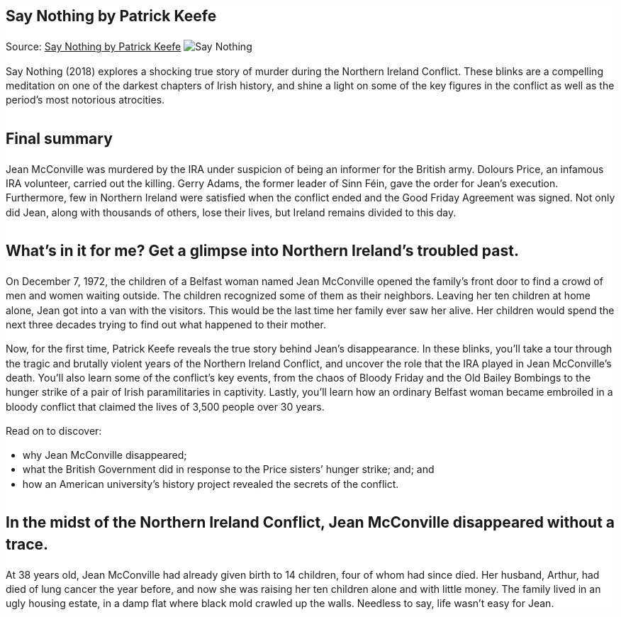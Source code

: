 ## Say Nothing by Patrick Keefe

Source: [Say Nothing by Patrick Keefe](https://www.blinkist.com/en/nc/daily/reader/say-nothing-en)
![Say Nothing](https://images.blinkist.com/images/books/5ca9b8106cee07000759a4b5/1_1/470.jpg)

Say Nothing (2018) explores a shocking true story of murder during the Northern
Ireland Conflict. These blinks are a compelling meditation on one of the
darkest chapters of Irish history, and shine a light on some of the key figures
in the conflict as well as the period’s most notorious atrocities.

## Final summary

Jean McConville was murdered by the IRA under suspicion of being an informer
for the British army. Dolours Price, an infamous IRA volunteer, carried out the
killing. Gerry Adams, the former leader of Sinn Féin, gave the order for Jean’s
execution. Furthermore, few in Northern Ireland were satisfied when the
conflict ended and the Good Friday Agreement was signed. Not only did Jean,
along with thousands of others, lose their lives, but Ireland remains divided
to this day.

## What’s in it for me? Get a glimpse into Northern Ireland’s troubled past.

On December 7, 1972, the children of a Belfast woman named Jean McConville
opened the family’s front door to find a crowd of men and women waiting
outside. The children recognized some of them as their neighbors. Leaving her
ten children at home alone, Jean got into a van with the visitors. This would
be the last time her family ever saw her alive. Her children would spend the
next three decades trying to find out what happened to their mother.

Now, for the first time, Patrick Keefe reveals the true story behind Jean’s
disappearance. In these blinks, you’ll take a tour through the tragic and
brutally violent years of the Northern Ireland Conflict, and uncover the role
that the IRA played in Jean McConville’s death. You’ll also learn some of the
conflict’s key events, from the chaos of Bloody Friday and the Old Bailey
Bombings to the hunger strike of a pair of Irish paramilitaries in captivity.
Lastly, you’ll learn how an ordinary Belfast woman became embroiled in a bloody
conflict that claimed the lives of 3,500 people over 30 years.

Read on to discover:
- why Jean McConville disappeared;
- what the British Government did in response to the Price sisters’ hunger
  strike; and; and
- how an American university’s history project revealed the secrets of the
  conflict.

## In the midst of the Northern Ireland Conflict, Jean McConville disappeared without a trace.

At 38 years old, Jean McConville had already given birth to 14 children, four
of whom had since died. Her husband, Arthur, had died of lung cancer the year
before, and now she was raising her ten children alone and with little money.
The family lived in an ugly housing estate, in a damp flat where black mold
crawled up the walls. Needless to say, life wasn’t easy for Jean.
